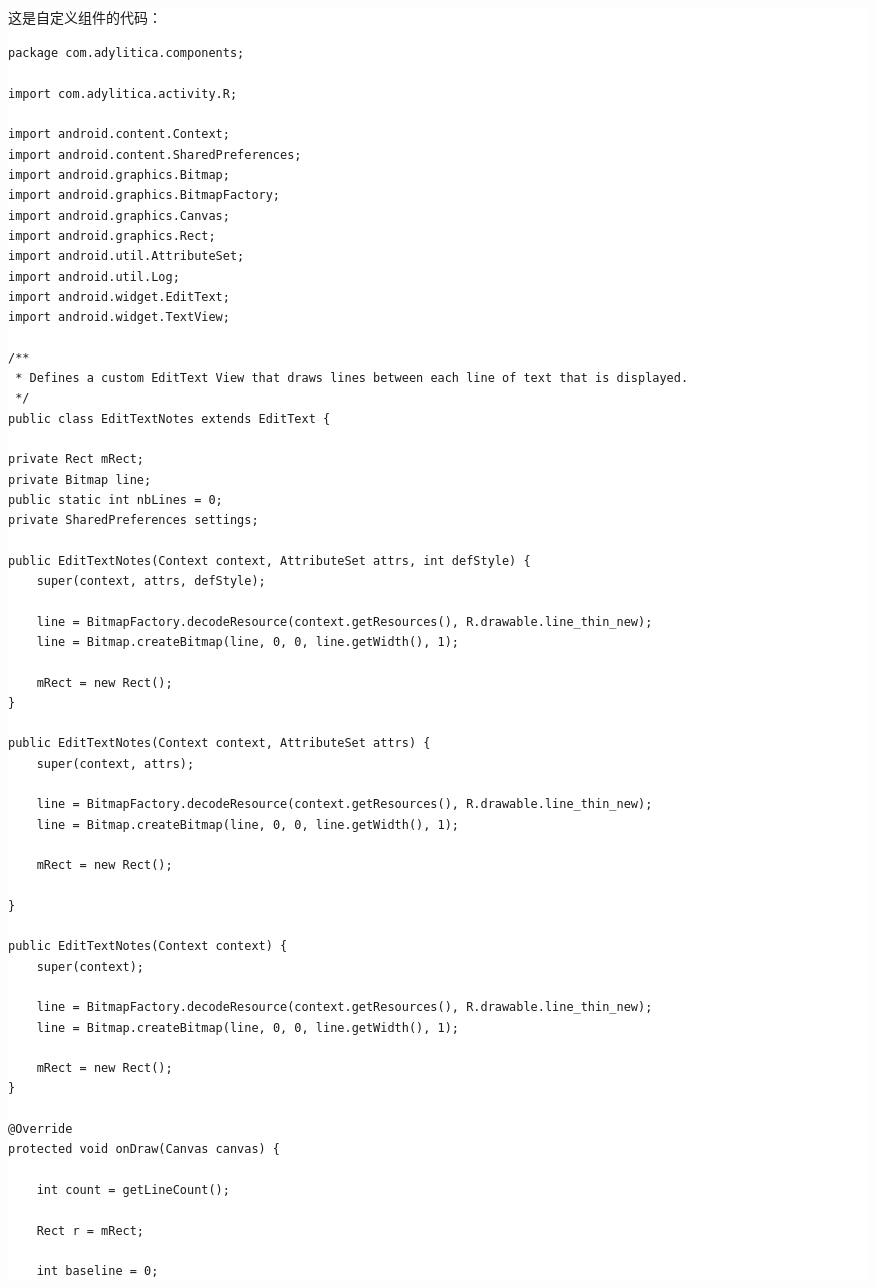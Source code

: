 这是自定义组件的代码：

```
package com.adylitica.components;

import com.adylitica.activity.R;

import android.content.Context;
import android.content.SharedPreferences;
import android.graphics.Bitmap;
import android.graphics.BitmapFactory;
import android.graphics.Canvas;
import android.graphics.Rect;
import android.util.AttributeSet;
import android.util.Log;
import android.widget.EditText;
import android.widget.TextView;

/**
 * Defines a custom EditText View that draws lines between each line of text that is displayed.
 */
public class EditTextNotes extends EditText {

private Rect mRect;
private Bitmap line;
public static int nbLines = 0;
private SharedPreferences settings;

public EditTextNotes(Context context, AttributeSet attrs, int defStyle) {
    super(context, attrs, defStyle);

    line = BitmapFactory.decodeResource(context.getResources(), R.drawable.line_thin_new);
    line = Bitmap.createBitmap(line, 0, 0, line.getWidth(), 1);

    mRect = new Rect();
}

public EditTextNotes(Context context, AttributeSet attrs) {
    super(context, attrs);

    line = BitmapFactory.decodeResource(context.getResources(), R.drawable.line_thin_new);
    line = Bitmap.createBitmap(line, 0, 0, line.getWidth(), 1);

    mRect = new Rect();

}

public EditTextNotes(Context context) {
    super(context);

    line = BitmapFactory.decodeResource(context.getResources(), R.drawable.line_thin_new);
    line = Bitmap.createBitmap(line, 0, 0, line.getWidth(), 1);

    mRect = new Rect();
}

@Override
protected void onDraw(Canvas canvas) {

    int count = getLineCount();

    Rect r = mRect;

    int baseline = 0;
```